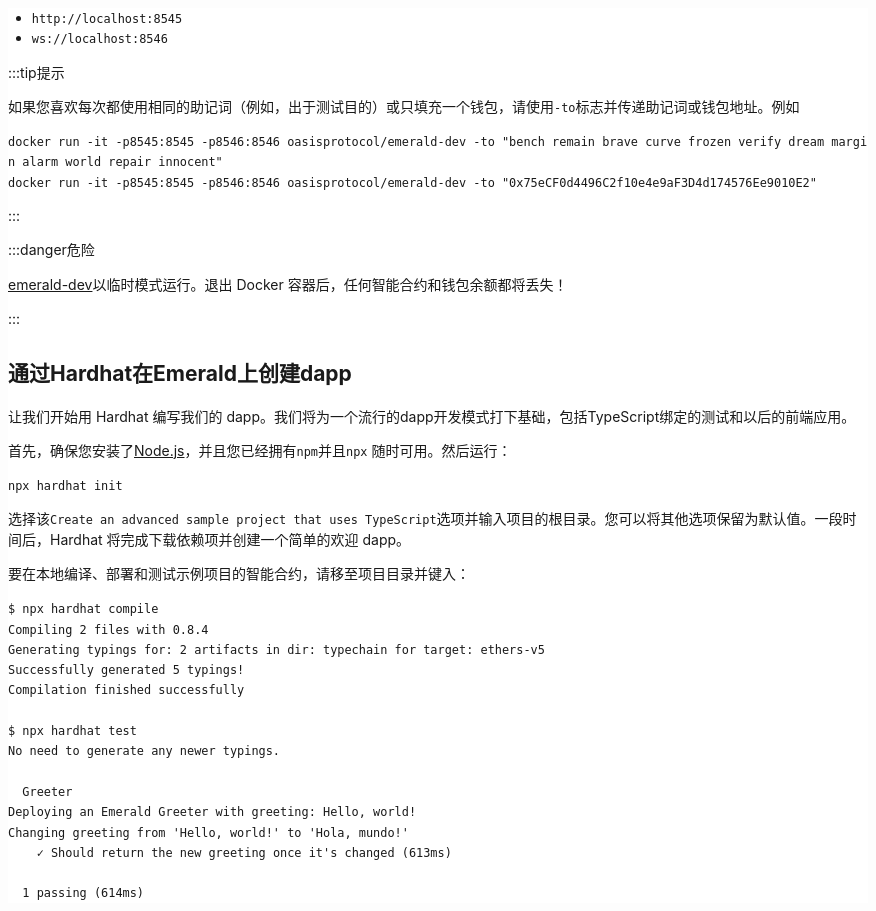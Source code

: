 - `http://localhost:8545`
- `ws://localhost:8546`

:::tip提示

如果您喜欢每次都使用相同的助记词（例如，出于测试目的）或只填充一个钱包，请使用`-to`标志并传递助记词或钱包地址。例如

```
docker run -it -p8545:8545 -p8546:8546 oasisprotocol/emerald-dev -to "bench remain brave curve frozen verify dream margin alarm world repair innocent"
docker run -it -p8545:8545 -p8546:8546 oasisprotocol/emerald-dev -to "0x75eCF0d4496C2f10e4e9aF3D4d174576Ee9010E2"

```

:::

:::danger危险

[emerald-dev](https://hub.docker.com/r/oasisprotocol/emerald-dev)以临时模式运行。退出 Docker 容器后，任何智能合约和钱包余额都将丢失！

:::

## 通过Hardhat在Emerald上创建dapp

让我们开始用 Hardhat 编写我们的 dapp。我们将为一个流行的dapp开发模式打下基础，包括TypeScript绑定的测试和以后的前端应用。

首先，确保您安装了[Node.js](https://nodejs.org/)，并且您已经拥有`npm`并且`npx` 随时可用。然后运行：

```
npx hardhat init

```

选择该`Create an advanced sample project that uses TypeScript`选项并输入项目的根目录。您可以将其他选项保留为默认值。一段时间后，Hardhat 将完成下载依赖项并创建一个简单的欢迎 dapp。

要在本地编译、部署和测试示例项目的智能合约，请移至项目目录并键入：

```
$ npx hardhat compile
Compiling 2 files with 0.8.4
Generating typings for: 2 artifacts in dir: typechain for target: ethers-v5
Successfully generated 5 typings!
Compilation finished successfully

$ npx hardhat test
No need to generate any newer typings.

  Greeter
Deploying an Emerald Greeter with greeting: Hello, world!
Changing greeting from 'Hello, world!' to 'Hola, mundo!'
    ✓ Should return the new greeting once it's changed (613ms)

  1 passing (614ms)

```
